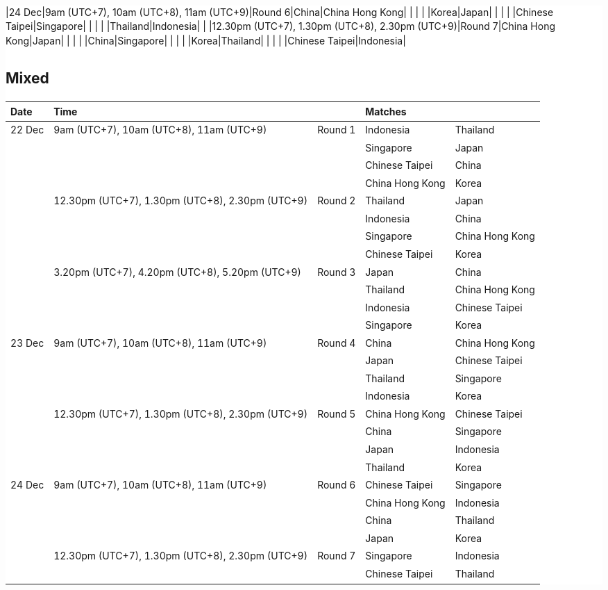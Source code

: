 |24 Dec|9am (UTC+7), 10am (UTC+8), 11am (UTC+9)|Round 6|China|China Hong Kong|
| | | |Korea|Japan|
| | | |Chinese Taipei|Singapore|
| | | |Thailand|Indonesia|
| |12.30pm (UTC+7), 1.30pm (UTC+8), 2.30pm (UTC+9)|Round 7|China Hong Kong|Japan|
| | | |China|Singapore|
| | | |Korea|Thailand|
| | | |Chinese Taipei|Indonesia|


## Mixed

|Date|Time| |Matches| |
|:----|:----|:----|:----|:----|
|22 Dec|9am (UTC+7), 10am (UTC+8), 11am (UTC+9)|Round 1|Indonesia|Thailand|
| | | |Singapore|Japan|
| | | |Chinese Taipei|China|
| | | |China Hong Kong|Korea|
| |12.30pm (UTC+7), 1.30pm (UTC+8), 2.30pm (UTC+9)|Round 2|Thailand|Japan|
| | | |Indonesia|China|
| | | |Singapore|China Hong Kong|
| | | |Chinese Taipei|Korea|
| |3.20pm (UTC+7), 4.20pm (UTC+8), 5.20pm (UTC+9)|Round 3|Japan|China|
| | | |Thailand|China Hong Kong|
| | | |Indonesia|Chinese Taipei|
| | | |Singapore|Korea|
|23 Dec|9am (UTC+7), 10am (UTC+8), 11am (UTC+9)|Round 4|China|China Hong Kong|
| | | |Japan|Chinese Taipei|
| | | |Thailand|Singapore|
| | | |Indonesia|Korea|
| |12.30pm (UTC+7), 1.30pm (UTC+8), 2.30pm (UTC+9)|Round 5|China Hong Kong|Chinese Taipei|
| | | |China|Singapore|
| | | |Japan|Indonesia|
| | | |Thailand|Korea|
|24 Dec|9am (UTC+7), 10am (UTC+8), 11am (UTC+9)|Round 6|Chinese Taipei|Singapore|
| | | |China Hong Kong|Indonesia|
| | | |China|Thailand|
| | | |Japan|Korea|
| |12.30pm (UTC+7), 1.30pm (UTC+8), 2.30pm (UTC+9)|Round 7|Singapore|Indonesia|
| | | |Chinese Taipei|Thailand|
